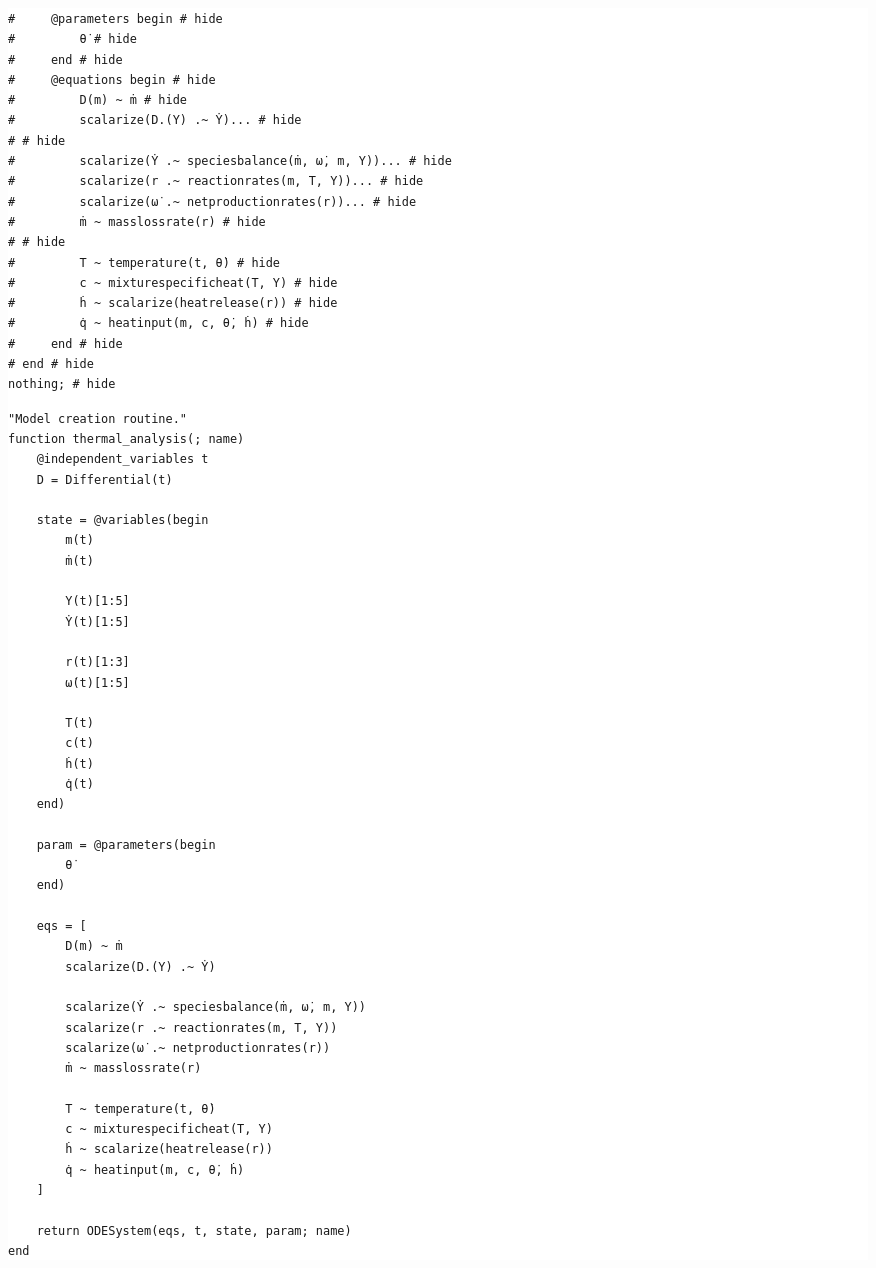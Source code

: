 ```@example tutorial
#     @parameters begin # hide
#         θ̇ # hide
#     end # hide
#     @equations begin # hide
#         D(m) ~ ṁ # hide
#         scalarize(D.(Y) .~ Ẏ)... # hide
# # hide
#         scalarize(Ẏ .~ speciesbalance(ṁ, ω̇, m, Y))... # hide
#         scalarize(r .~ reactionrates(m, T, Y))... # hide
#         scalarize(ω̇ .~ netproductionrates(r))... # hide
#         ṁ ~ masslossrate(r) # hide
# # hide
#         T ~ temperature(t, θ̇) # hide
#         c ~ mixturespecificheat(T, Y) # hide
#         ḣ ~ scalarize(heatrelease(r)) # hide
#         q̇ ~ heatinput(m, c, θ̇, ḣ) # hide
#     end # hide
# end # hide
nothing; # hide
```

```@example tutorial
"Model creation routine."
function thermal_analysis(; name)
    @independent_variables t
    D = Differential(t)

    state = @variables(begin
        m(t)
        ṁ(t)

        Y(t)[1:5]
        Ẏ(t)[1:5]

        r(t)[1:3]
        ω̇(t)[1:5]

        T(t)
        c(t)
        ḣ(t)
        q̇(t)
    end)

    param = @parameters(begin
        θ̇
    end)

    eqs = [
        D(m) ~ ṁ
        scalarize(D.(Y) .~ Ẏ)

        scalarize(Ẏ .~ speciesbalance(ṁ, ω̇, m, Y))
        scalarize(r .~ reactionrates(m, T, Y))
        scalarize(ω̇ .~ netproductionrates(r))
        ṁ ~ masslossrate(r)

        T ~ temperature(t, θ̇)
        c ~ mixturespecificheat(T, Y)
        ḣ ~ scalarize(heatrelease(r))
        q̇ ~ heatinput(m, c, θ̇, ḣ)
    ]

    return ODESystem(eqs, t, state, param; name)
end
```